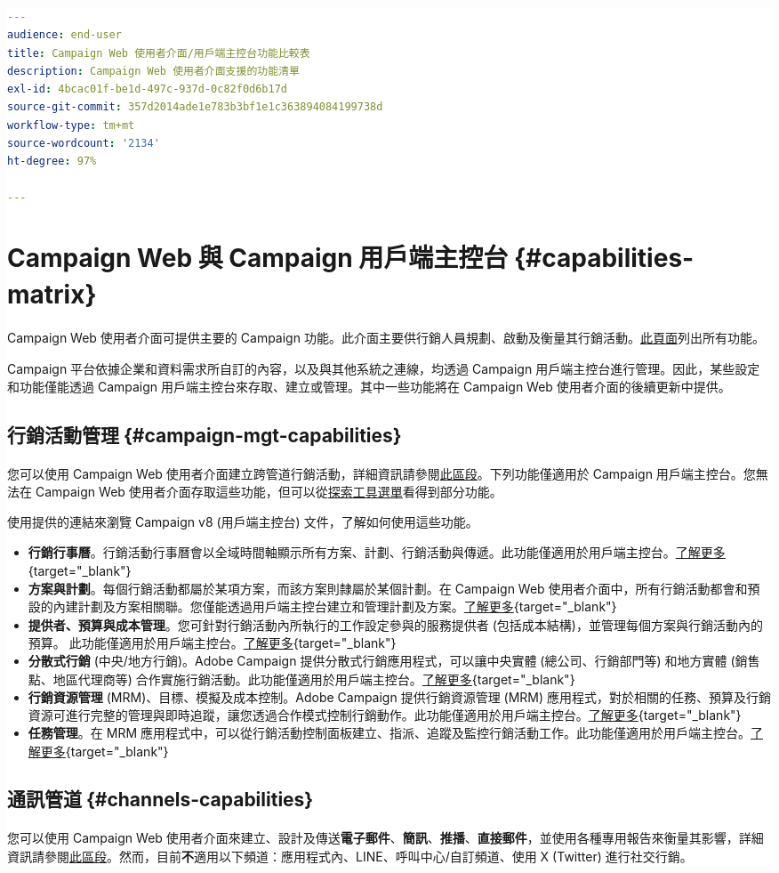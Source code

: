 ```yaml
---
audience: end-user
title: Campaign Web 使用者介面/用戶端主控台功能比較表
description: Campaign Web 使用者介面支援的功能清單
exl-id: 4bcac01f-be1d-497c-937d-0c82f0d6b17d
source-git-commit: 357d2014ade1e783b3bf1e1c363894084199738d
workflow-type: tm+mt
source-wordcount: '2134'
ht-degree: 97%

---
```


# Campaign Web 與 Campaign 用戶端主控台 {#capabilities-matrix}

Campaign Web 使用者介面可提供主要的 Campaign 功能。此介面主要供行銷人員規劃、啟動及衡量其行銷活動。[此頁面](../rn/whats-new.md)列出所有功能。

Campaign 平台依據企業和資料需求所自訂的內容，以及與其他系統之連線，均透過 Campaign 用戶端主控台進行管理。因此，某些設定和功能僅能透過 Campaign 用戶端主控台來存取、建立或管理。其中一些功能將在 Campaign Web 使用者介面的後續更新中提供。



## 行銷活動管理 {#campaign-mgt-capabilities}

您可以使用 Campaign Web 使用者介面建立跨管道行銷活動，詳細資訊請參閱[此區段](../campaigns/gs-campaigns.md)。下列功能僅適用於 Campaign 用戶端主控台。您無法在 Campaign Web 使用者介面存取這些功能，但可以從[探索工具選單](user-interface.md#user-interface-explorer)看得到部分功能。

使用提供的連結來瀏覽 Campaign v8 (用戶端主控台) 文件，了解如何使用這些功能。

* **行銷行事曆**。行銷活動行事曆會以全域時間軸顯示所有方案、計劃、行銷活動與傳遞。此功能僅適用於用戶端主控台。[了解更多](https://experienceleague.adobe.com/docs/campaign/automation/campaign-orchestration/marketing-campaign-create.html?lang=zh-Hant#campaign-calendar){target="_blank"}
* **方案與計劃**。每個行銷活動都屬於某項方案，而該方案則隸屬於某個計劃。在 Campaign Web 使用者介面中，所有行銷活動都會和預設的內建計劃及方案相關聯。您僅能透過用戶端主控台建立和管理計劃及方案。[了解更多](https://experienceleague.adobe.com/docs/campaign/automation/campaign-orchestration/marketing-campaign-create.html?lang=zh-Hant#work-with-plan-and-program){target="_blank"}
* **提供者、預算與成本管理**。您可針對行銷活動內所執行的工作設定參與的服務提供者 (包括成本結構)，並管理每個方案與行銷活動內的預算。 此功能僅適用於用戶端主控台。[了解更多](https://experienceleague.adobe.com/docs/campaign/automation/campaign-orchestration/providers--stocks-and-budgets.html?lang=zh-Hant){target="_blank"}
* **分散式行銷** (中央/地方行銷)。Adobe Campaign 提供分散式行銷應用程式，可以讓中央實體 (總公司、行銷部門等) 和地方實體 (銷售點、地區代理商等) 合作實施行銷活動。此功能僅適用於用戶端主控台。[了解更多](https://experienceleague.adobe.com/docs/campaign/automation/distributed-marketing/about-distributed-marketing.html?lang=zh-Hant){target="_blank"}
* **行銷資源管理** (MRM)、目標、模擬及成本控制。Adobe Campaign 提供行銷資源管理 (MRM) 應用程式，對於相關的任務、預算及行銷資源可進行完整的管理與即時追蹤，讓您透過合作模式控制行銷動作。此功能僅適用於用戶端主控台。[了解更多](https://experienceleague.adobe.com/docs/campaign/automation/mrm/about-marketing-resource-management.html?lang=zh-Hant){target="_blank"}
* **任務管理**。在 MRM 應用程式中，可以從行銷活動控制面板建立、指派、追蹤及監控行銷活動工作。此功能僅適用於用戶端主控台。[了解更多](https://experienceleague.adobe.com/docs/campaign/automation/mrm/creating-and-managing-tasks.html?lang=zh-Hant){target="_blank"}

## 通訊管道 {#channels-capabilities}

您可以使用 Campaign Web 使用者介面來建立、設計及傳送&#x200B;**電子郵件**、**簡訊**、**推播**、**直接郵件**，並使用各種專用報告來衡量其影響，詳細資訊請參閱[此區段](../msg/gs-messages.md)。然而，目前&#x200B;**不**&#x200B;適用以下頻道：應用程式內、LINE、呼叫中心/自訂頻道、使用 X (Twitter) 進行社交行銷。

